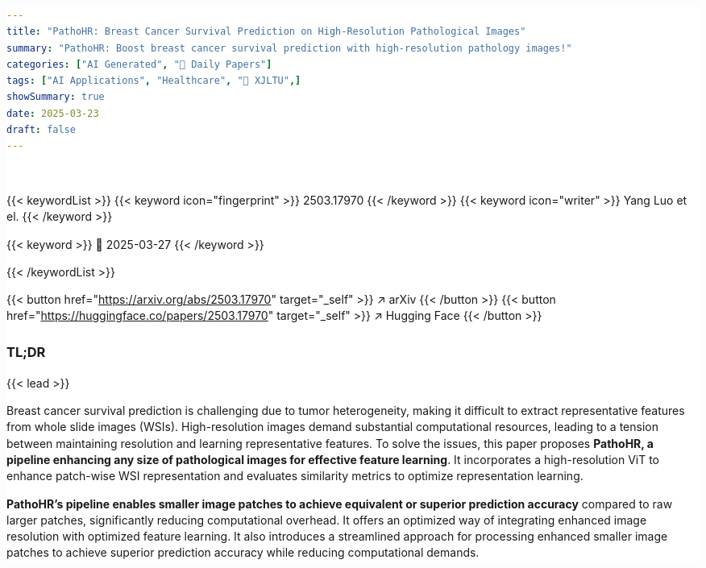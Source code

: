 ```yaml
---
title: "PathoHR: Breast Cancer Survival Prediction on High-Resolution Pathological Images"
summary: "PathoHR: Boost breast cancer survival prediction with high-resolution pathology images!"
categories: ["AI Generated", "🤗 Daily Papers"]
tags: ["AI Applications", "Healthcare", "🏢 XJLTU",]
showSummary: true
date: 2025-03-23
draft: false
---
```


<br>

{{< keywordList >}}
{{< keyword icon="fingerprint" >}} 2503.17970 {{< /keyword >}}
{{< keyword icon="writer" >}} Yang Luo et el. {{< /keyword >}}
 
{{< keyword >}} 🤗 2025-03-27 {{< /keyword >}}
 
{{< /keywordList >}}

{{< button href="https://arxiv.org/abs/2503.17970" target="_self" >}}
↗ arXiv
{{< /button >}}
{{< button href="https://huggingface.co/papers/2503.17970" target="_self" >}}
↗ Hugging Face
{{< /button >}}



<audio controls>
    <source src="https://ai-paper-reviewer.com/2503.17970/podcast.wav" type="audio/wav">
    Your browser does not support the audio element.
</audio>


### TL;DR


{{< lead >}}

Breast cancer survival prediction is challenging due to tumor heterogeneity, making it difficult to extract representative features from whole slide images (WSIs). High-resolution images demand substantial computational resources, leading to a tension between maintaining resolution and learning representative features. To solve the issues, this paper proposes **PathoHR, a pipeline enhancing any size of pathological images for effective feature learning**. It incorporates a high-resolution ViT to enhance patch-wise WSI representation and evaluates similarity metrics to optimize representation learning.



**PathoHR’s pipeline enables smaller image patches to achieve equivalent or superior prediction accuracy** compared to raw larger patches, significantly reducing computational overhead. It offers an optimized way of integrating enhanced image resolution with optimized feature learning. It also introduces a streamlined approach for processing enhanced smaller image patches to achieve superior prediction accuracy while reducing computational demands.
